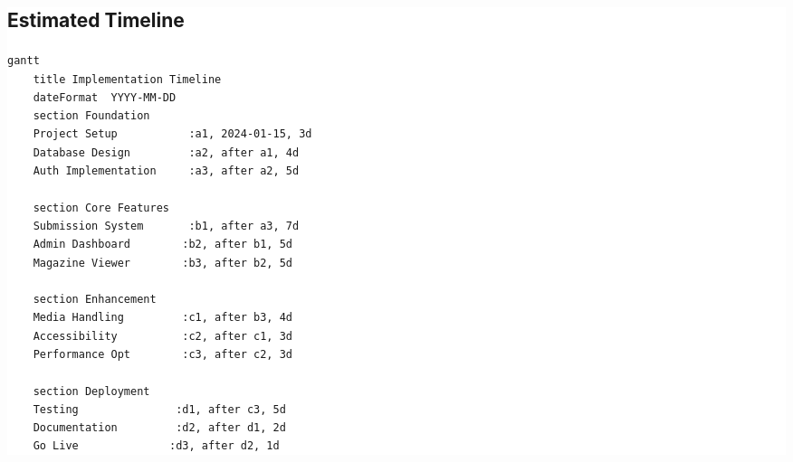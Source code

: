 ## Estimated Timeline

```mermaid
gantt
    title Implementation Timeline
    dateFormat  YYYY-MM-DD
    section Foundation
    Project Setup           :a1, 2024-01-15, 3d
    Database Design         :a2, after a1, 4d
    Auth Implementation     :a3, after a2, 5d
    
    section Core Features
    Submission System       :b1, after a3, 7d
    Admin Dashboard        :b2, after b1, 5d
    Magazine Viewer        :b3, after b2, 5d
    
    section Enhancement
    Media Handling         :c1, after b3, 4d
    Accessibility          :c2, after c1, 3d
    Performance Opt        :c3, after c2, 3d
    
    section Deployment
    Testing               :d1, after c3, 5d
    Documentation         :d2, after d1, 2d
    Go Live              :d3, after d2, 1d
```